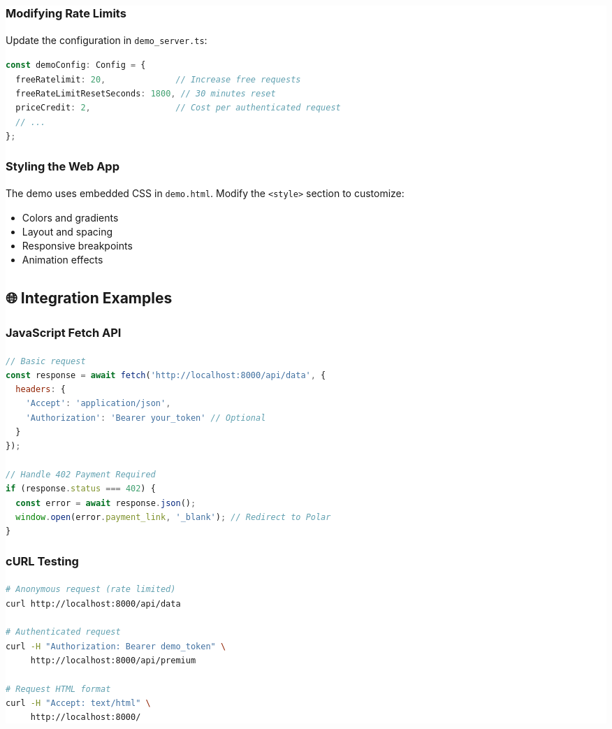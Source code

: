 ### Modifying Rate Limits

Update the configuration in `demo_server.ts`:

```typescript
const demoConfig: Config = {
  freeRatelimit: 20,              // Increase free requests
  freeRateLimitResetSeconds: 1800, // 30 minutes reset
  priceCredit: 2,                 // Cost per authenticated request
  // ...
};
```

### Styling the Web App

The demo uses embedded CSS in `demo.html`. Modify the `<style>` section to customize:

- Colors and gradients
- Layout and spacing  
- Responsive breakpoints
- Animation effects

## 🌐 Integration Examples

### JavaScript Fetch API
```javascript
// Basic request
const response = await fetch('http://localhost:8000/api/data', {
  headers: {
    'Accept': 'application/json',
    'Authorization': 'Bearer your_token' // Optional
  }
});

// Handle 402 Payment Required
if (response.status === 402) {
  const error = await response.json();
  window.open(error.payment_link, '_blank'); // Redirect to Polar
}
```

### cURL Testing
```bash
# Anonymous request (rate limited)
curl http://localhost:8000/api/data

# Authenticated request  
curl -H "Authorization: Bearer demo_token" \
     http://localhost:8000/api/premium

# Request HTML format
curl -H "Accept: text/html" \
     http://localhost:8000/
```
